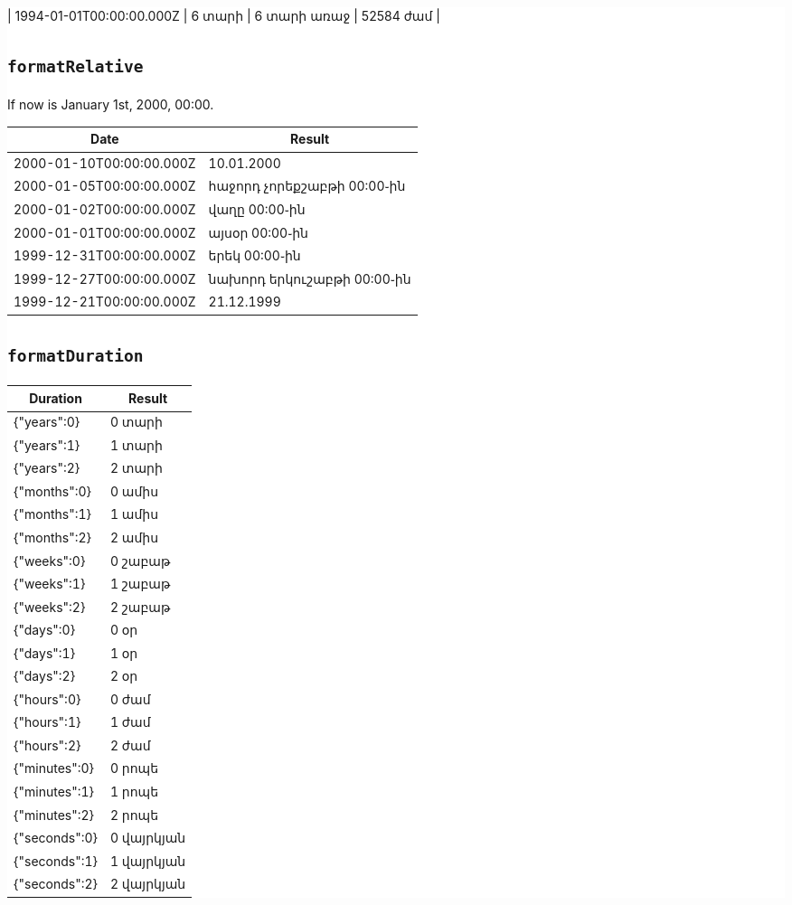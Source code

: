 | 1994-01-01T00:00:00.000Z | 6 տարի      | 6 տարի առաջ       | 52584 ժամ                      |

## `formatRelative`

If now is January 1st, 2000, 00:00.

| Date                     | Result                     |
| ------------------------ | -------------------------- |
| 2000-01-10T00:00:00.000Z | 10.01.2000                 |
| 2000-01-05T00:00:00.000Z | հաջորդ չորեքշաբթի 00:00֊ին |
| 2000-01-02T00:00:00.000Z | վաղը 00:00֊ին              |
| 2000-01-01T00:00:00.000Z | այսօր 00:00֊ին             |
| 1999-12-31T00:00:00.000Z | երեկ 00:00֊ին              |
| 1999-12-27T00:00:00.000Z | նախորդ երկուշաբթի 00:00֊ին |
| 1999-12-21T00:00:00.000Z | 21.12.1999                 |

## `formatDuration`

| Duration      | Result     |
| ------------- | ---------- |
| {"years":0}   | 0 տարի     |
| {"years":1}   | 1 տարի     |
| {"years":2}   | 2 տարի     |
| {"months":0}  | 0 ամիս     |
| {"months":1}  | 1 ամիս     |
| {"months":2}  | 2 ամիս     |
| {"weeks":0}   | 0 շաբաթ    |
| {"weeks":1}   | 1 շաբաթ    |
| {"weeks":2}   | 2 շաբաթ    |
| {"days":0}    | 0 օր       |
| {"days":1}    | 1 օր       |
| {"days":2}    | 2 օր       |
| {"hours":0}   | 0 ժամ      |
| {"hours":1}   | 1 ժամ      |
| {"hours":2}   | 2 ժամ      |
| {"minutes":0} | 0 րոպե     |
| {"minutes":1} | 1 րոպե     |
| {"minutes":2} | 2 րոպե     |
| {"seconds":0} | 0 վայրկյան |
| {"seconds":1} | 1 վայրկյան |
| {"seconds":2} | 2 վայրկյան |
